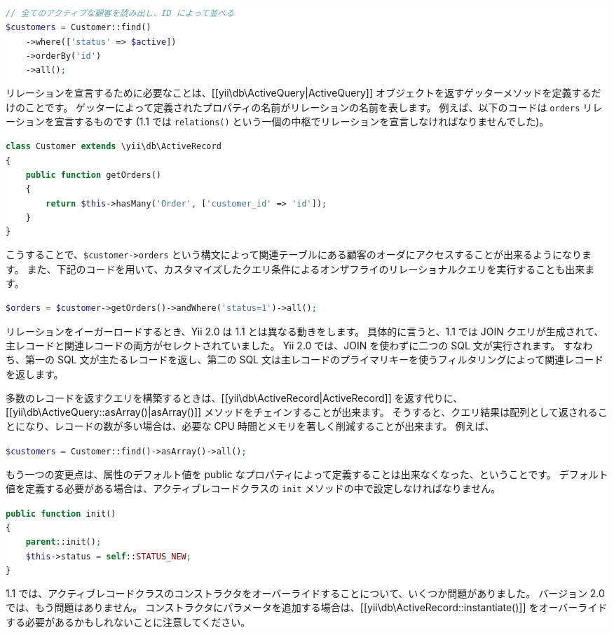 ```php
// 全てのアクティブな顧客を読み出し、ID によって並べる
$customers = Customer::find()
    ->where(['status' => $active])
    ->orderBy('id')
    ->all();
```

リレーションを宣言するために必要なことは、[[yii\db\ActiveQuery|ActiveQuery]] オブジェクトを返すゲッターメソッドを定義するだけのことです。
ゲッターによって定義されたプロパティの名前がリレーションの名前を表します。
例えば、以下のコードは `orders` リレーションを宣言するものです
(1.1 では `relations()` という一個の中枢でリレーションを宣言しなければなりませんでした)。

```php
class Customer extends \yii\db\ActiveRecord
{
    public function getOrders()
    {
        return $this->hasMany('Order', ['customer_id' => 'id']);
    }
}
```

こうすることで、`$customer->orders` という構文によって関連テーブルにある顧客のオーダにアクセスすることが出来るようになります。
また、下記のコードを用いて、カスタマイズしたクエリ条件によるオンザフライのリレーショナルクエリを実行することも出来ます。

```php
$orders = $customer->getOrders()->andWhere('status=1')->all();
```

リレーションをイーガーロードするとき、Yii 2.0 は 1.1 とは異なる動きをします。
具体的に言うと、1.1 では JOIN クエリが生成されて、主レコードと関連レコードの両方がセレクトされていました。
Yii 2.0 では、JOIN を使わずに二つの SQL 文が実行されます。
すなわち、第一の SQL 文が主たるレコードを返し、第二の SQL 文は主レコードのプライマリキーを使うフィルタリングによって関連レコードを返します。

多数のレコードを返すクエリを構築するときは、[[yii\db\ActiveRecord|ActiveRecord]] を返す代りに、[[yii\db\ActiveQuery::asArray()|asArray()]] メソッドをチェインすることが出来ます。
そうすると、クエリ結果は配列として返されることになり、レコードの数が多い場合は、必要な CPU 時間とメモリを著しく削減することが出来ます。
例えば、

```php
$customers = Customer::find()->asArray()->all();
```

もう一つの変更点は、属性のデフォルト値を public なプロパティによって定義することは出来なくなった、ということです。
デフォルト値を定義する必要がある場合は、アクティブレコードクラスの `init` メソッドの中で設定しなければなりません。

```php
public function init()
{
    parent::init();
    $this->status = self::STATUS_NEW;
}
```

1.1 では、アクティブレコードクラスのコンストラクタをオーバーライドすることについて、いくつか問題がありました。
バージョン 2.0 では、もう問題はありません。
コンストラクタにパラメータを追加する場合は、[[yii\db\ActiveRecord::instantiate()]] をオーバーライドする必要があるかもしれないことに注意してください。
